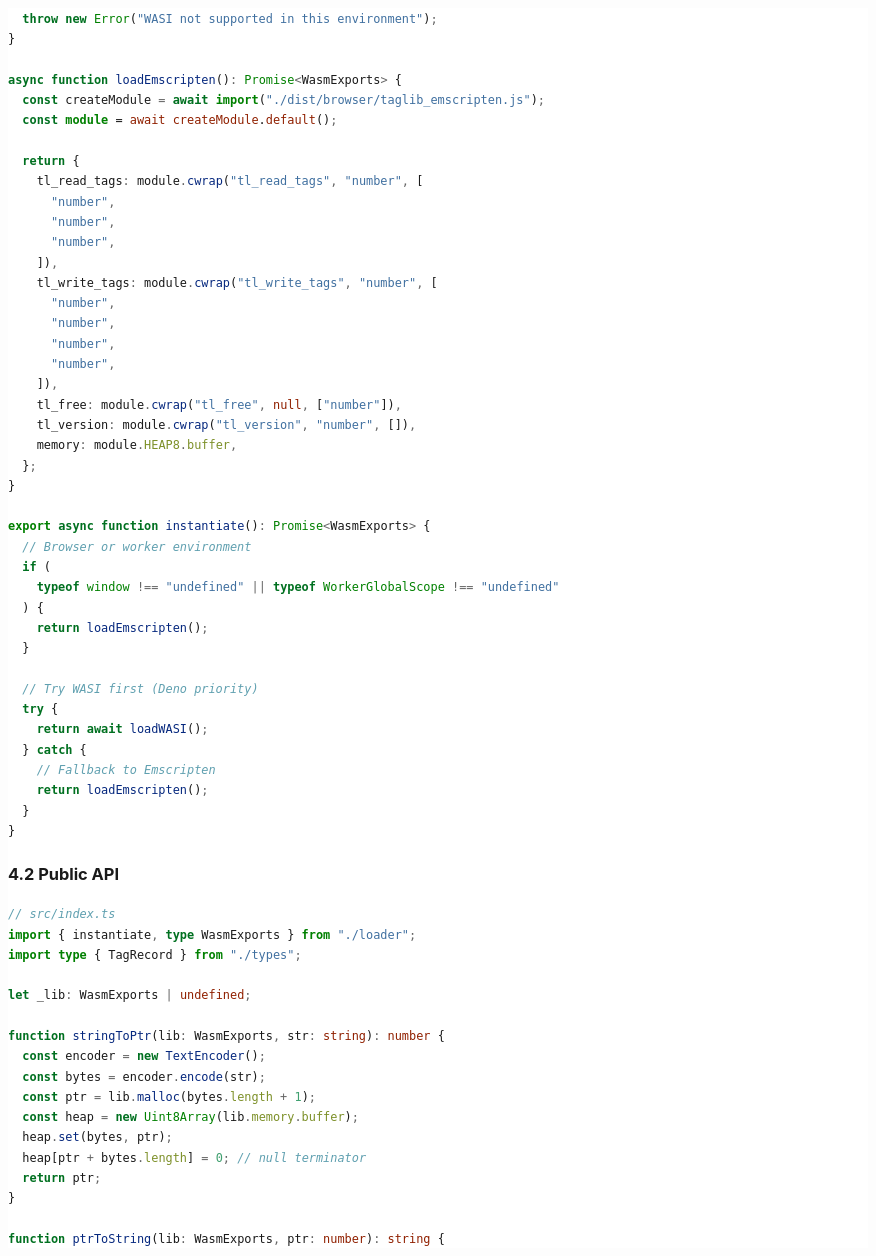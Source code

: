 ```typescript
  throw new Error("WASI not supported in this environment");
}

async function loadEmscripten(): Promise<WasmExports> {
  const createModule = await import("./dist/browser/taglib_emscripten.js");
  const module = await createModule.default();

  return {
    tl_read_tags: module.cwrap("tl_read_tags", "number", [
      "number",
      "number",
      "number",
    ]),
    tl_write_tags: module.cwrap("tl_write_tags", "number", [
      "number",
      "number",
      "number",
      "number",
    ]),
    tl_free: module.cwrap("tl_free", null, ["number"]),
    tl_version: module.cwrap("tl_version", "number", []),
    memory: module.HEAP8.buffer,
  };
}

export async function instantiate(): Promise<WasmExports> {
  // Browser or worker environment
  if (
    typeof window !== "undefined" || typeof WorkerGlobalScope !== "undefined"
  ) {
    return loadEmscripten();
  }

  // Try WASI first (Deno priority)
  try {
    return await loadWASI();
  } catch {
    // Fallback to Emscripten
    return loadEmscripten();
  }
}
```

### 4.2 Public API

```typescript
// src/index.ts
import { instantiate, type WasmExports } from "./loader";
import type { TagRecord } from "./types";

let _lib: WasmExports | undefined;

function stringToPtr(lib: WasmExports, str: string): number {
  const encoder = new TextEncoder();
  const bytes = encoder.encode(str);
  const ptr = lib.malloc(bytes.length + 1);
  const heap = new Uint8Array(lib.memory.buffer);
  heap.set(bytes, ptr);
  heap[ptr + bytes.length] = 0; // null terminator
  return ptr;
}

function ptrToString(lib: WasmExports, ptr: number): string {
```